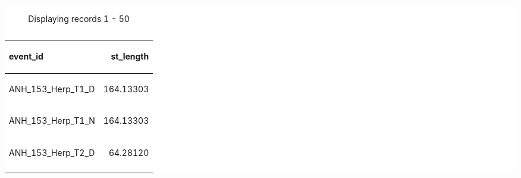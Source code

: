 <div class="knitsql-table">

<table>
<caption>

Displaying records 1 - 50

</caption>
<thead>
<tr>
<th style="text-align:left;">

event_id

</th>
<th style="text-align:right;">

st_length

</th>
</tr>
</thead>
<tbody>
<tr>
<td style="text-align:left;">

ANH_153_Herp_T1_D

</td>
<td style="text-align:right;">

164.13303

</td>
</tr>
<tr>
<td style="text-align:left;">

ANH_153_Herp_T1_N

</td>
<td style="text-align:right;">

164.13303

</td>
</tr>
<tr>
<td style="text-align:left;">

ANH_153_Herp_T2_D

</td>
<td style="text-align:right;">

64.28120

</td>
</tr>
<tr>
<td style="text-align:left;">
